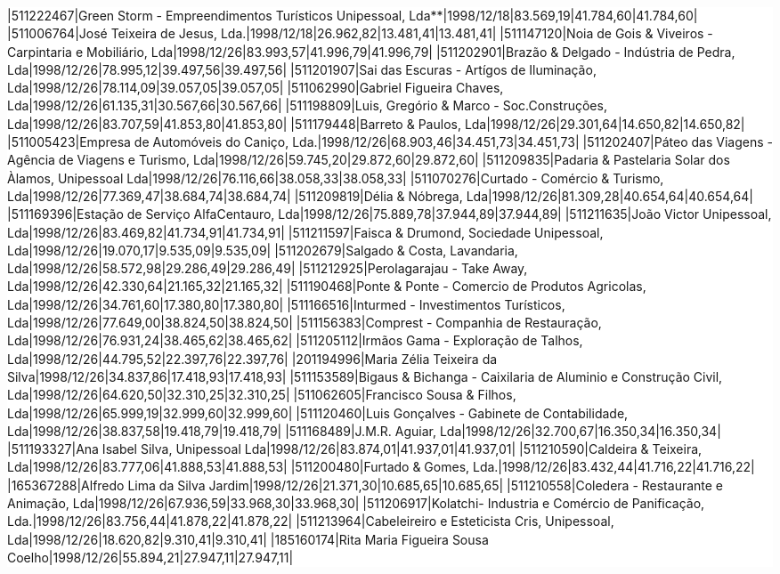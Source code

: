 |511222467|Green Storm - Empreendimentos Turísticos Unipessoal, Lda**|1998/12/18|83.569,19|41.784,60|41.784,60|
|511006764|José Teixeira de Jesus, Lda.|1998/12/18|26.962,82|13.481,41|13.481,41|
|511147120|Noia de Gois & Viveiros - Carpintaria e Mobiliário, Lda|1998/12/26|83.993,57|41.996,79|41.996,79|
|511202901|Brazão & Delgado - Indústria de Pedra, Lda|1998/12/26|78.995,12|39.497,56|39.497,56|
|511201907|Sai das Escuras - Artígos de Iluminação, Lda|1998/12/26|78.114,09|39.057,05|39.057,05|
|511062990|Gabriel Figueira Chaves, Lda|1998/12/26|61.135,31|30.567,66|30.567,66|
|511198809|Luis, Gregório & Marco - Soc.Construções, Lda|1998/12/26|83.707,59|41.853,80|41.853,80|
|511179448|Barreto & Paulos, Lda|1998/12/26|29.301,64|14.650,82|14.650,82|
|511005423|Empresa de Automóveis do Caniço, Lda.|1998/12/26|68.903,46|34.451,73|34.451,73|
|511202407|Páteo das Viagens - Agência de Viagens e Turismo, Lda|1998/12/26|59.745,20|29.872,60|29.872,60|
|511209835|Padaria & Pastelaria Solar dos Àlamos, Unipessoal Lda|1998/12/26|76.116,66|38.058,33|38.058,33|
|511070276|Curtado - Comércio & Turismo, Lda|1998/12/26|77.369,47|38.684,74|38.684,74|
|511209819|Délia & Nóbrega, Lda|1998/12/26|81.309,28|40.654,64|40.654,64|
|511169396|Estação de Serviço AlfaCentauro, Lda|1998/12/26|75.889,78|37.944,89|37.944,89|
|511211635|João Victor Unipessoal, Lda|1998/12/26|83.469,82|41.734,91|41.734,91|
|511211597|Faisca & Drumond, Sociedade Unipessoal, Lda|1998/12/26|19.070,17|9.535,09|9.535,09|
|511202679|Salgado & Costa, Lavandaria, Lda|1998/12/26|58.572,98|29.286,49|29.286,49|
|511212925|Perolagarajau - Take Away, Lda|1998/12/26|42.330,64|21.165,32|21.165,32|
|511190468|Ponte & Ponte - Comercio de Produtos Agricolas, Lda|1998/12/26|34.761,60|17.380,80|17.380,80|
|511166516|Inturmed - Investimentos Turísticos, Lda|1998/12/26|77.649,00|38.824,50|38.824,50|
|511156383|Comprest - Companhia de Restauração, Lda|1998/12/26|76.931,24|38.465,62|38.465,62|
|511205112|Irmãos Gama - Exploração de Talhos, Lda|1998/12/26|44.795,52|22.397,76|22.397,76|
|201194996|Maria Zélia Teixeira da Silva|1998/12/26|34.837,86|17.418,93|17.418,93|
|511153589|Bigaus & Bichanga - Caixilaria de Aluminio e Construção Civil, Lda|1998/12/26|64.620,50|32.310,25|32.310,25|
|511062605|Francisco Sousa & Filhos, Lda|1998/12/26|65.999,19|32.999,60|32.999,60|
|511120460|Luis Gonçalves - Gabinete de Contabilidade, Lda|1998/12/26|38.837,58|19.418,79|19.418,79|
|511168489|J.M.R. Aguiar, Lda|1998/12/26|32.700,67|16.350,34|16.350,34|
|511193327|Ana Isabel Silva, Unipessoal Lda|1998/12/26|83.874,01|41.937,01|41.937,01|
|511210590|Caldeira & Teixeira, Lda|1998/12/26|83.777,06|41.888,53|41.888,53|
|511200480|Furtado & Gomes, Lda.|1998/12/26|83.432,44|41.716,22|41.716,22|
|165367288|Alfredo Lima da Silva Jardim|1998/12/26|21.371,30|10.685,65|10.685,65|
|511210558|Coledera - Restaurante e Animação, Lda|1998/12/26|67.936,59|33.968,30|33.968,30|
|511206917|Kolatchi- Industria e Comércio de Panificação, Lda.|1998/12/26|83.756,44|41.878,22|41.878,22|
|511213964|Cabeleireiro e Esteticista Cris, Unipessoal, Lda|1998/12/26|18.620,82|9.310,41|9.310,41|
|185160174|Rita Maria Figueira Sousa Coelho|1998/12/26|55.894,21|27.947,11|27.947,11|
